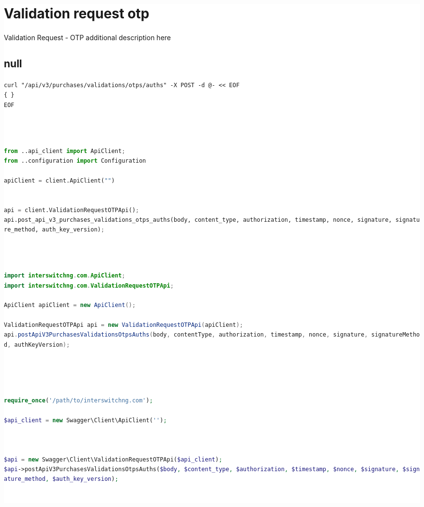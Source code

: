 
# Validation request   otp


Validation Request - OTP additional description here

## null
```shell
curl "/api/v3/purchases/validations/otps/auths" -X POST -d @- << EOF 
{ }
EOF
```

```python



from ..api_client import ApiClient;
from ..configuration import Configuration

apiClient = client.ApiClient("")


api = client.ValidationRequestOTPApi();
api.post_api_v3_purchases_validations_otps_auths(body, content_type, authorization, timestamp, nonce, signature, signature_method, auth_key_version);



```

```java


import interswitchng.com.ApiClient;
import interswitchng.com.ValidationRequestOTPApi;

ApiClient apiClient = new ApiClient();

ValidationRequestOTPApi api = new ValidationRequestOTPApi(apiClient);
api.postApiV3PurchasesValidationsOtpsAuths(body, contentType, authorization, timestamp, nonce, signature, signatureMethod, authKeyVersion);


```

```php




require_once('/path/to/interswitchng.com');

$api_client = new Swagger\Client\ApiClient('');



$api = new Swagger\Client\ValidationRequestOTPApi($api_client);
$api->postApiV3PurchasesValidationsOtpsAuths($body, $content_type, $authorization, $timestamp, $nonce, $signature, $signature_method, $auth_key_version);




```

